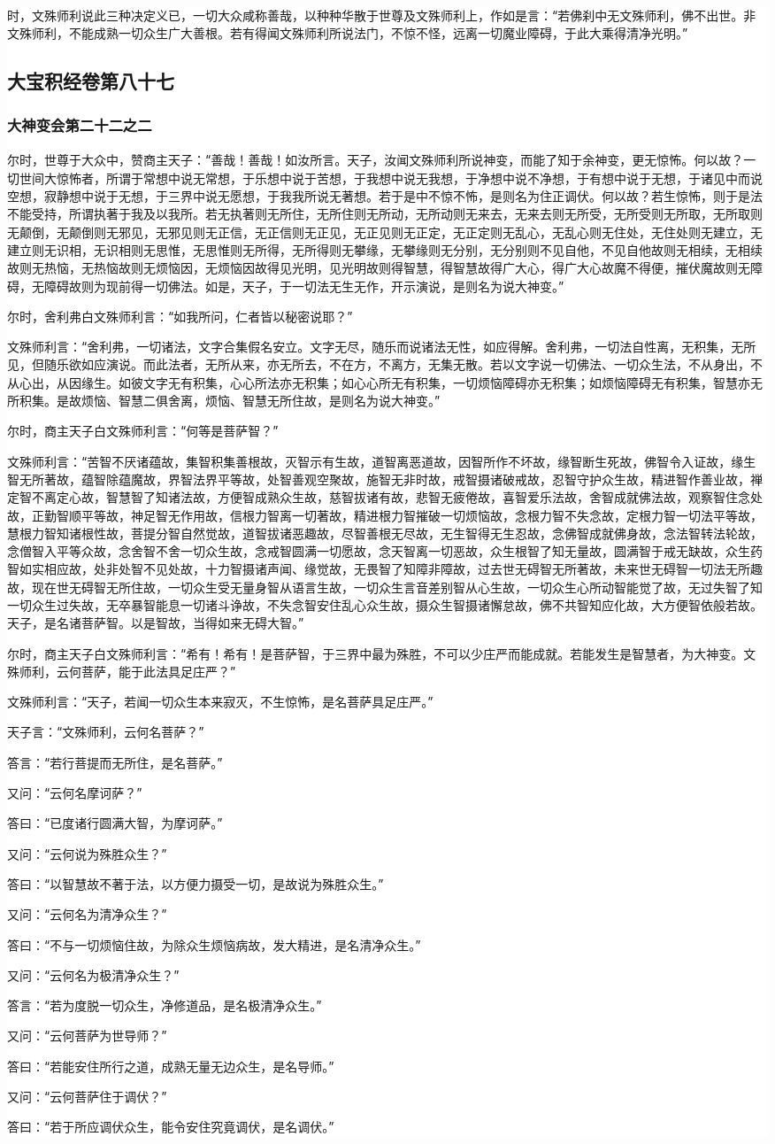 时，文殊师利说此三种决定义已，一切大众咸称善哉，以种种华散于世尊及文殊师利上，作如是言：“若佛刹中无文殊师利，佛不出世。非文殊师利，不能成熟一切众生广大善根。若有得闻文殊师利所说法门，不惊不怪，远离一切魔业障碍，于此大乘得清净光明。”

## 大宝积经卷第八十七

### 大神变会第二十二之二

尔时，世尊于大众中，赞商主天子：“善哉！善哉！如汝所言。天子，汝闻文殊师利所说神变，而能了知于余神变，更无惊怖。何以故？一切世间大惊怖者，所谓于常想中说无常想，于乐想中说于苦想，于我想中说无我想，于净想中说不净想，于有想中说于无想，于诸见中而说空想，寂静想中说于无想，于三界中说无愿想，于我我所说无著想。若于是中不惊不怖，是则名为住正调伏。何以故？若生惊怖，则于是法不能受持，所谓执著于我及以我所。若无执著则无所住，无所住则无所动，无所动则无来去，无来去则无所受，无所受则无所取，无所取则无颠倒，无颠倒则无邪见，无邪见则无正信，无正信则无正见，无正见则无正定，无正定则无乱心，无乱心则无住处，无住处则无建立，无建立则无识相，无识相则无思惟，无思惟则无所得，无所得则无攀缘，无攀缘则无分别，无分别则不见自他，不见自他故则无相续，无相续故则无热恼，无热恼故则无烦恼因，无烦恼因故得见光明，见光明故则得智慧，得智慧故得广大心，得广大心故魔不得便，摧伏魔故则无障碍，无障碍故则为现前得一切佛法。如是，天子，于一切法无生无作，开示演说，是则名为说大神变。”

尔时，舍利弗白文殊师利言：“如我所问，仁者皆以秘密说耶？”

文殊师利言：“舍利弗，一切诸法，文字合集假名安立。文字无尽，随乐而说诸法无性，如应得解。舍利弗，一切法自性离，无积集，无所见，但随乐欲如应演说。而此法者，无所从来，亦无所去，不在方，不离方，无集无散。若以文字说一切佛法、一切众生法，不从身出，不从心出，从因缘生。如彼文字无有积集，心心所法亦无积集；如心心所无有积集，一切烦恼障碍亦无积集；如烦恼障碍无有积集，智慧亦无所积集。是故烦恼、智慧二俱舍离，烦恼、智慧无所住故，是则名为说大神变。”

尔时，商主天子白文殊师利言：“何等是菩萨智？”

文殊师利言：“苦智不厌诸蕴故，集智积集善根故，灭智示有生故，道智离恶道故，因智所作不坏故，缘智断生死故，佛智令入证故，缘生智无所著故，蕴智除蕴魔故，界智法界平等故，处智善观空聚故，施智无非时故，戒智摄诸破戒故，忍智守护众生故，精进智作善业故，禅定智不离定心故，智慧智了知诸法故，方便智成熟众生故，慈智拔诸有故，悲智无疲倦故，喜智爱乐法故，舍智成就佛法故，观察智住念处故，正勤智顺平等故，神足智无作用故，信根力智离一切著故，精进根力智摧破一切烦恼故，念根力智不失念故，定根力智一切法平等故，慧根力智知诸根性故，菩提分智自然觉故，道智拔诸恶趣故，尽智善根无尽故，无生智得无生忍故，念佛智成就佛身故，念法智转法轮故，念僧智入平等众故，念舍智不舍一切众生故，念戒智圆满一切愿故，念天智离一切恶故，众生根智了知无量故，圆满智于戒无缺故，众生药智如实相应故，处非处智不见处故，十力智摄诸声闻、缘觉故，无畏智了知障非障故，过去世无碍智无所著故，未来世无碍智一切法无所趣故，现在世无碍智无所住故，一切众生受无量身智从语言生故，一切众生言音差别智从心生故，一切众生心所动智能觉了故，无过失智了知一切众生过失故，无卒暴智能息一切诸斗诤故，不失念智安住乱心众生故，摄众生智摄诸懈怠故，佛不共智知应化故，大方便智依般若故。天子，是名诸菩萨智。以是智故，当得如来无碍大智。”

尔时，商主天子白文殊师利言：“希有！希有！是菩萨智，于三界中最为殊胜，不可以少庄严而能成就。若能发生是智慧者，为大神变。文殊师利，云何菩萨，能于此法具足庄严？”

文殊师利言：“天子，若闻一切众生本来寂灭，不生惊怖，是名菩萨具足庄严。”

天子言：“文殊师利，云何名菩萨？”

答言：“若行菩提而无所住，是名菩萨。”

又问：“云何名摩诃萨？”

答曰：“已度诸行圆满大智，为摩诃萨。”

又问：“云何说为殊胜众生？”

答曰：“以智慧故不著于法，以方便力摄受一切，是故说为殊胜众生。”

又问：“云何名为清净众生？”

答曰：“不与一切烦恼住故，为除众生烦恼病故，发大精进，是名清净众生。”

又问：“云何名为极清净众生？”

答言：“若为度脱一切众生，净修道品，是名极清净众生。”

又问：“云何菩萨为世导师？”

答曰：“若能安住所行之道，成熟无量无边众生，是名导师。”

又问：“云何菩萨住于调伏？”

答曰：“若于所应调伏众生，能令安住究竟调伏，是名调伏。”
